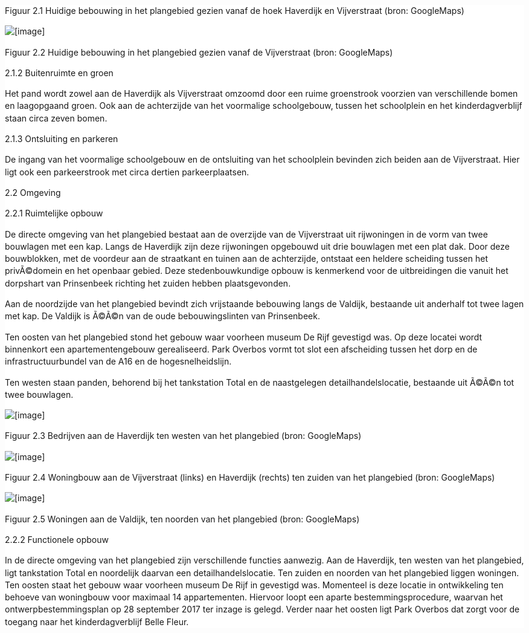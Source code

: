 Figuur 2\.1 Huidige bebouwing in het plangebied gezien vanaf de hoek Haverdijk en Vijverstraat (bron: GoogleMaps)

![[image]](i_NL.IMRO.0758.BP2017216007-VG01_402003.png "i_NL.IMRO.0758.BP2017216007-VG01_402003.png")

Figuur 2\.2 Huidige bebouwing in het plangebied gezien vanaf de Vijverstraat (bron: GoogleMaps)

2\.1\.2 Buitenruimte en groen

Het pand wordt zowel aan de Haverdijk als Vijverstraat omzoomd door een ruime groenstrook voorzien van verschillende bomen en laagopgaand groen. Ook aan de achterzijde van het voormalige schoolgebouw, tussen het schoolplein en het kinderdagverblijf staan circa zeven bomen.

2\.1\.3 Ontsluiting en parkeren

De ingang van het voormalige schoolgebouw en de ontsluiting van het schoolplein bevinden zich beiden aan de Vijverstraat. Hier ligt ook een parkeerstrook met circa dertien parkeerplaatsen.

2\.2 Omgeving

2\.2\.1 Ruimtelijke opbouw

De directe omgeving van het plangebied bestaat aan de overzijde van de Vijverstraat uit rijwoningen in de vorm van twee bouwlagen met een kap. Langs de Haverdijk zijn deze rijwoningen opgebouwd uit drie bouwlagen met een plat dak. Door deze bouwblokken, met de voordeur aan de straatkant en tuinen aan de achterzijde, ontstaat een heldere scheiding tussen het privÃ©domein en het openbaar gebied. Deze stedenbouwkundige opbouw is kenmerkend voor de uitbreidingen die vanuit het dorpshart van Prinsenbeek richting het zuiden hebben plaatsgevonden.

Aan de noordzijde van het plangebied bevindt zich vrijstaande bebouwing langs de Valdijk, bestaande uit anderhalf tot twee lagen met kap. De Valdijk is Ã©Ã©n van de oude bebouwingslinten van Prinsenbeek.

Ten oosten van het plangebied stond het gebouw waar voorheen museum De Rijf gevestigd was. Op deze locatei wordt binnenkort een apartementengebouw gerealiseerd. Park Overbos vormt tot slot een afscheiding tussen het dorp en de infrastructuurbundel van de A16 en de hogesnelheidslijn.

Ten westen staan panden, behorend bij het tankstation Total en de naastgelegen detailhandelslocatie, bestaande uit Ã©Ã©n tot twee bouwlagen.

![[image]](i_NL.IMRO.0758.BP2017216007-VG01_402004.png "i_NL.IMRO.0758.BP2017216007-VG01_402004.png")

Figuur 2\.3 Bedrijven aan de Haverdijk ten westen van het plangebied (bron: GoogleMaps)

![[image]](i_NL.IMRO.0758.BP2017216007-VG01_402005.png "i_NL.IMRO.0758.BP2017216007-VG01_402005.png")

Figuur 2\.4 Woningbouw aan de Vijverstraat (links) en Haverdijk (rechts) ten zuiden van het plangebied (bron: GoogleMaps)

![[image]](i_NL.IMRO.0758.BP2017216007-VG01_402006.png "i_NL.IMRO.0758.BP2017216007-VG01_402006.png")

Figuur 2\.5 Woningen aan de Valdijk, ten noorden van het plangebied (bron: GoogleMaps)

2\.2\.2 Functionele opbouw

In de directe omgeving van het plangebied zijn verschillende functies aanwezig. Aan de Haverdijk, ten westen van het plangebied, ligt tankstation Total en noordelijk daarvan een detailhandelslocatie. Ten zuiden en noorden van het plangebied liggen woningen. Ten oosten staat het gebouw waar voorheen museum De Rijf in gevestigd was. Momenteel is deze locatie in ontwikkeling ten behoeve van woningbouw voor maximaal 14 appartementen. Hiervoor loopt een aparte bestemmingsprocedure, waarvan het ontwerpbestemmingsplan op 28 september 2017 ter inzage is gelegd. Verder naar het oosten ligt Park Overbos dat zorgt voor de toegang naar het kinderdagverblijf Belle Fleur.
